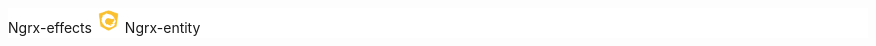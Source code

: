 <td>Ngrx-effects</td>
<td><img width=25px; height=25px src="https://raw.githubusercontent.com/PKief/vscode-material-icon-theme/main/icons/ngrx-entity.svg"/></td>
<td>Ngrx-entity</td>